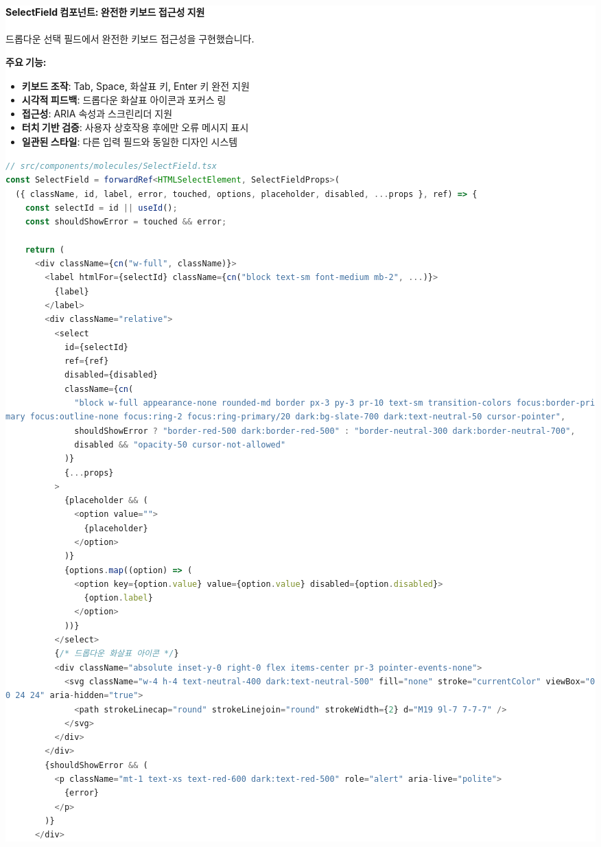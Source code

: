 #### SelectField 컴포넌트: 완전한 키보드 접근성 지원
드롭다운 선택 필드에서 완전한 키보드 접근성을 구현했습니다.

**주요 기능:**
- **키보드 조작**: Tab, Space, 화살표 키, Enter 키 완전 지원
- **시각적 피드백**: 드롭다운 화살표 아이콘과 포커스 링
- **접근성**: ARIA 속성과 스크린리더 지원
- **터치 기반 검증**: 사용자 상호작용 후에만 오류 메시지 표시
- **일관된 스타일**: 다른 입력 필드와 동일한 디자인 시스템

```typescript
// src/components/molecules/SelectField.tsx
const SelectField = forwardRef<HTMLSelectElement, SelectFieldProps>(
  ({ className, id, label, error, touched, options, placeholder, disabled, ...props }, ref) => {
    const selectId = id || useId();
    const shouldShowError = touched && error;

    return (
      <div className={cn("w-full", className)}>
        <label htmlFor={selectId} className={cn("block text-sm font-medium mb-2", ...)}>
          {label}
        </label>
        <div className="relative">
          <select
            id={selectId}
            ref={ref}
            disabled={disabled}
            className={cn(
              "block w-full appearance-none rounded-md border px-3 py-3 pr-10 text-sm transition-colors focus:border-primary focus:outline-none focus:ring-2 focus:ring-primary/20 dark:bg-slate-700 dark:text-neutral-50 cursor-pointer",
              shouldShowError ? "border-red-500 dark:border-red-500" : "border-neutral-300 dark:border-neutral-700",
              disabled && "opacity-50 cursor-not-allowed"
            )}
            {...props}
          >
            {placeholder && (
              <option value="">
                {placeholder}
              </option>
            )}
            {options.map((option) => (
              <option key={option.value} value={option.value} disabled={option.disabled}>
                {option.label}
              </option>
            ))}
          </select>
          {/* 드롭다운 화살표 아이콘 */}
          <div className="absolute inset-y-0 right-0 flex items-center pr-3 pointer-events-none">
            <svg className="w-4 h-4 text-neutral-400 dark:text-neutral-500" fill="none" stroke="currentColor" viewBox="0 0 24 24" aria-hidden="true">
              <path strokeLinecap="round" strokeLinejoin="round" strokeWidth={2} d="M19 9l-7 7-7-7" />
            </svg>
          </div>
        </div>
        {shouldShowError && (
          <p className="mt-1 text-xs text-red-600 dark:text-red-500" role="alert" aria-live="polite">
            {error}
          </p>
        )}
      </div>
```